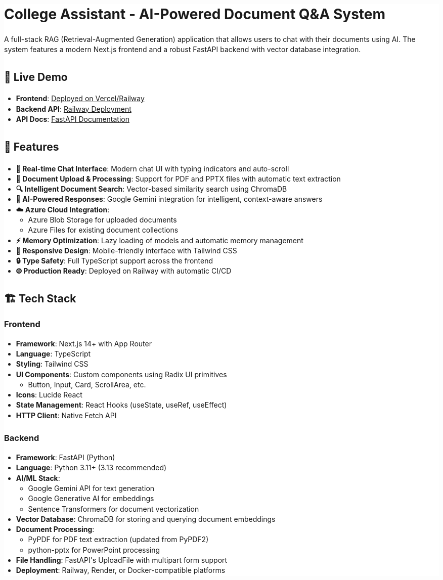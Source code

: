 # College Assistant - AI-Powered Document Q&A System

A full-stack RAG (Retrieval-Augmented Generation) application that allows users to chat with their documents using AI. The system features a modern Next.js frontend and a robust FastAPI backend with vector database integration.

## 🚀 Live Demo

- **Frontend**: [Deployed on Vercel/Railway](https://your-frontend-url.com)
- **Backend API**: [Railway Deployment](https://your-backend-url.railway.app)
- **API Docs**: [FastAPI Documentation](https://your-backend-url.railway.app/docs)

## 🚀 Features

- **🔄 Real-time Chat Interface**: Modern chat UI with typing indicators and auto-scroll
- **📁 Document Upload & Processing**: Support for PDF and PPTX files with automatic text extraction
- **🔍 Intelligent Document Search**: Vector-based similarity search using ChromaDB
- **🤖 AI-Powered Responses**: Google Gemini integration for intelligent, context-aware answers
- **☁️ Azure Cloud Integration**:
  - Azure Blob Storage for uploaded documents
  - Azure Files for existing document collections
- **⚡ Memory Optimization**: Lazy loading of models and automatic memory management
- **📱 Responsive Design**: Mobile-friendly interface with Tailwind CSS
- **🔒 Type Safety**: Full TypeScript support across the frontend
- **🌐 Production Ready**: Deployed on Railway with automatic CI/CD

## 🏗️ Tech Stack

### Frontend

- **Framework**: Next.js 14+ with App Router
- **Language**: TypeScript
- **Styling**: Tailwind CSS
- **UI Components**: Custom components using Radix UI primitives
  - Button, Input, Card, ScrollArea, etc.
- **Icons**: Lucide React
- **State Management**: React Hooks (useState, useRef, useEffect)
- **HTTP Client**: Native Fetch API

### Backend

- **Framework**: FastAPI (Python)
- **Language**: Python 3.11+ (3.13 recommended)
- **AI/ML Stack**:
  - Google Gemini API for text generation
  - Google Generative AI for embeddings
  - Sentence Transformers for document vectorization
- **Vector Database**: ChromaDB for storing and querying document embeddings
- **Document Processing**:
  - PyPDF for PDF text extraction (updated from PyPDF2)
  - python-pptx for PowerPoint processing
- **File Handling**: FastAPI's UploadFile with multipart form support
- **Deployment**: Railway, Render, or Docker-compatible platforms
